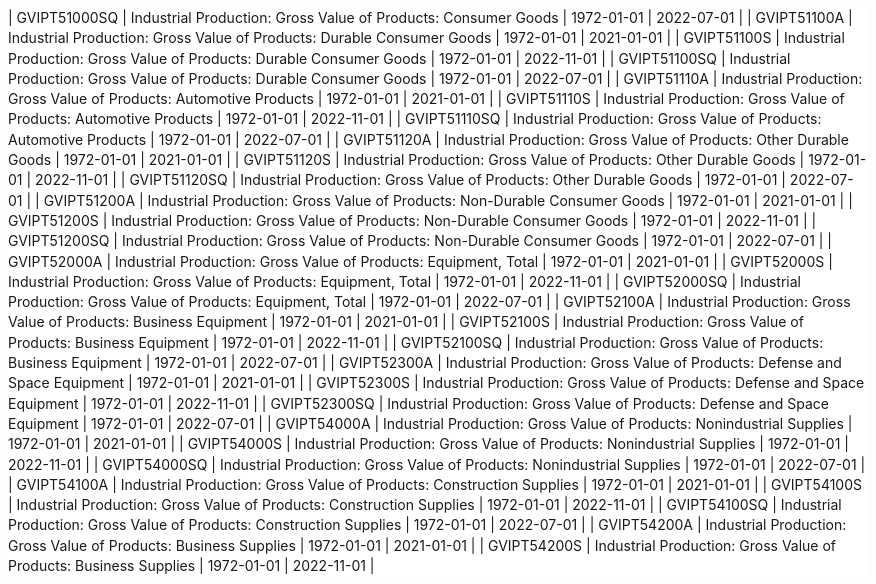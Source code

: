 | GVIPT51000SQ    | Industrial Production: Gross Value of Products: Consumer Goods                                                                       | 1972-01-01          | 2022-07-01        |
| GVIPT51100A     | Industrial Production: Gross Value of Products: Durable Consumer Goods                                                               | 1972-01-01          | 2021-01-01        |
| GVIPT51100S     | Industrial Production: Gross Value of Products: Durable Consumer Goods                                                               | 1972-01-01          | 2022-11-01        |
| GVIPT51100SQ    | Industrial Production: Gross Value of Products: Durable Consumer Goods                                                               | 1972-01-01          | 2022-07-01        |
| GVIPT51110A     | Industrial Production: Gross Value of Products: Automotive Products                                                                  | 1972-01-01          | 2021-01-01        |
| GVIPT51110S     | Industrial Production: Gross Value of Products: Automotive Products                                                                  | 1972-01-01          | 2022-11-01        |
| GVIPT51110SQ    | Industrial Production: Gross Value of Products: Automotive Products                                                                  | 1972-01-01          | 2022-07-01        |
| GVIPT51120A     | Industrial Production: Gross Value of Products: Other Durable Goods                                                                  | 1972-01-01          | 2021-01-01        |
| GVIPT51120S     | Industrial Production: Gross Value of Products: Other Durable Goods                                                                  | 1972-01-01          | 2022-11-01        |
| GVIPT51120SQ    | Industrial Production: Gross Value of Products: Other Durable Goods                                                                  | 1972-01-01          | 2022-07-01        |
| GVIPT51200A     | Industrial Production: Gross Value of Products: Non-Durable Consumer Goods                                                           | 1972-01-01          | 2021-01-01        |
| GVIPT51200S     | Industrial Production: Gross Value of Products: Non-Durable Consumer Goods                                                           | 1972-01-01          | 2022-11-01        |
| GVIPT51200SQ    | Industrial Production: Gross Value of Products: Non-Durable Consumer Goods                                                           | 1972-01-01          | 2022-07-01        |
| GVIPT52000A     | Industrial Production: Gross Value of Products: Equipment, Total                                                                     | 1972-01-01          | 2021-01-01        |
| GVIPT52000S     | Industrial Production: Gross Value of Products: Equipment, Total                                                                     | 1972-01-01          | 2022-11-01        |
| GVIPT52000SQ    | Industrial Production: Gross Value of Products: Equipment, Total                                                                     | 1972-01-01          | 2022-07-01        |
| GVIPT52100A     | Industrial Production: Gross Value of Products: Business Equipment                                                                   | 1972-01-01          | 2021-01-01        |
| GVIPT52100S     | Industrial Production: Gross Value of Products: Business Equipment                                                                   | 1972-01-01          | 2022-11-01        |
| GVIPT52100SQ    | Industrial Production: Gross Value of Products: Business Equipment                                                                   | 1972-01-01          | 2022-07-01        |
| GVIPT52300A     | Industrial Production: Gross Value of Products: Defense and Space Equipment                                                          | 1972-01-01          | 2021-01-01        |
| GVIPT52300S     | Industrial Production: Gross Value of Products: Defense and Space Equipment                                                          | 1972-01-01          | 2022-11-01        |
| GVIPT52300SQ    | Industrial Production: Gross Value of Products: Defense and Space Equipment                                                          | 1972-01-01          | 2022-07-01        |
| GVIPT54000A     | Industrial Production: Gross Value of Products: Nonindustrial Supplies                                                               | 1972-01-01          | 2021-01-01        |
| GVIPT54000S     | Industrial Production: Gross Value of Products: Nonindustrial Supplies                                                               | 1972-01-01          | 2022-11-01        |
| GVIPT54000SQ    | Industrial Production: Gross Value of Products: Nonindustrial Supplies                                                               | 1972-01-01          | 2022-07-01        |
| GVIPT54100A     | Industrial Production: Gross Value of Products: Construction Supplies                                                                | 1972-01-01          | 2021-01-01        |
| GVIPT54100S     | Industrial Production: Gross Value of Products: Construction Supplies                                                                | 1972-01-01          | 2022-11-01        |
| GVIPT54100SQ    | Industrial Production: Gross Value of Products: Construction Supplies                                                                | 1972-01-01          | 2022-07-01        |
| GVIPT54200A     | Industrial Production: Gross Value of Products: Business Supplies                                                                    | 1972-01-01          | 2021-01-01        |
| GVIPT54200S     | Industrial Production: Gross Value of Products: Business Supplies                                                                    | 1972-01-01          | 2022-11-01        |